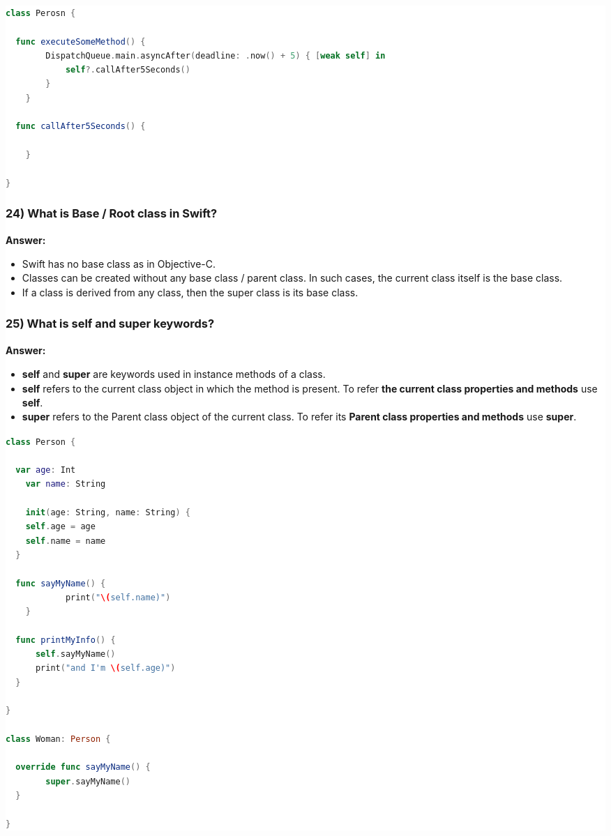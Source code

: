 ```swift
class Perosn {

  func executeSomeMethod() {
		DispatchQueue.main.asyncAfter(deadline: .now() + 5) { [weak self] in
			self?.callAfter5Seconds()
		}
	}

  func callAfter5Seconds() {

	}

}
```

### 24) What is Base / Root class in Swift?

**Answer:**

- Swift has no base class as in Objective-C.
- Classes can be created without any base class / parent class. In such cases, the current class itself is the base class.
- If a class is derived from any class, then the super class is its base class.

### 25) What is self and super keywords?

**Answer:**

- **self** and **super** are keywords used in instance methods of a class.
- **self** refers to the current class object in which the method is present. To refer **the current class properties and methods** use **self**.
- **super** refers to the Parent class object of the current class. To refer its **Parent class properties and methods** use **super**.

```swift
class Person {

  var age: Int
	var name: String

	init(age: String, name: String) {
    self.age = age
    self.name = name
  }

  func sayMyName() {
			print("\(self.name)")
	}

  func printMyInfo() {
      self.sayMyName()
      print("and I'm \(self.age)")
  }

}

class Woman: Person {

  override func sayMyName() {
		super.sayMyName()
  }

}
```
